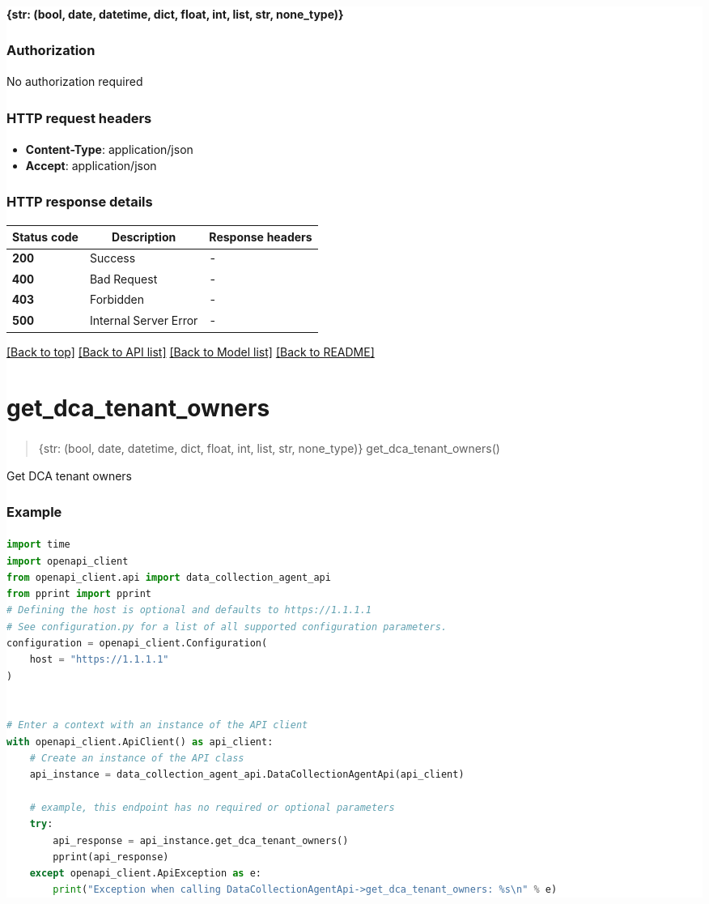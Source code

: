 **{str: (bool, date, datetime, dict, float, int, list, str, none_type)}**

### Authorization

No authorization required

### HTTP request headers

 - **Content-Type**: application/json
 - **Accept**: application/json


### HTTP response details

| Status code | Description | Response headers |
|-------------|-------------|------------------|
**200** | Success |  -  |
**400** | Bad Request |  -  |
**403** | Forbidden |  -  |
**500** | Internal Server Error |  -  |

[[Back to top]](#) [[Back to API list]](../README.md#documentation-for-api-endpoints) [[Back to Model list]](../README.md#documentation-for-models) [[Back to README]](../README.md)

# **get_dca_tenant_owners**
> {str: (bool, date, datetime, dict, float, int, list, str, none_type)} get_dca_tenant_owners()



Get DCA tenant owners

### Example


```python
import time
import openapi_client
from openapi_client.api import data_collection_agent_api
from pprint import pprint
# Defining the host is optional and defaults to https://1.1.1.1
# See configuration.py for a list of all supported configuration parameters.
configuration = openapi_client.Configuration(
    host = "https://1.1.1.1"
)


# Enter a context with an instance of the API client
with openapi_client.ApiClient() as api_client:
    # Create an instance of the API class
    api_instance = data_collection_agent_api.DataCollectionAgentApi(api_client)

    # example, this endpoint has no required or optional parameters
    try:
        api_response = api_instance.get_dca_tenant_owners()
        pprint(api_response)
    except openapi_client.ApiException as e:
        print("Exception when calling DataCollectionAgentApi->get_dca_tenant_owners: %s\n" % e)
```

